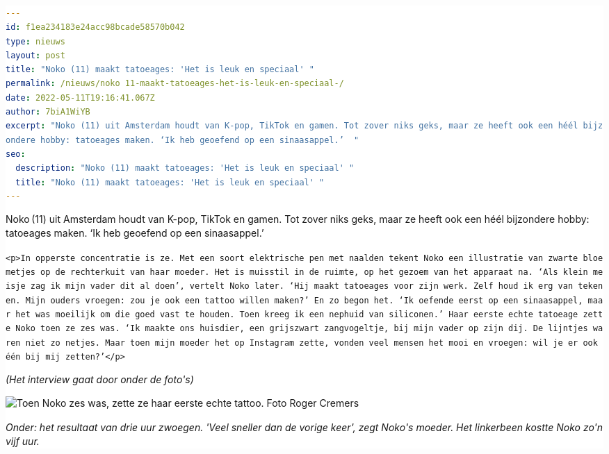 ```yaml
---
id: f1ea234183e24acc98bcade58570b042
type: nieuws
layout: post
title: "Noko (11) maakt tatoeages: 'Het is leuk en speciaal' "
permalink: /nieuws/noko 11-maakt-tatoeages-het-is-leuk-en-speciaal-/
date: 2022-05-11T19:16:41.067Z
author: 7biA1WiYB
excerpt: "Noko (11) uit Amsterdam houdt van K-pop, TikTok en gamen. Tot zover niks geks, maar ze heeft ook een héél bijzondere hobby: tatoeages maken. ‘Ik heb geoefend op een sinaasappel.’  "
seo:
  description: "Noko (11) maakt tatoeages: 'Het is leuk en speciaal' "
  title: "Noko (11) maakt tatoeages: 'Het is leuk en speciaal' "
---
```

Noko (11) uit Amsterdam houdt van K-pop, TikTok en gamen. Tot zover niks geks, maar ze heeft ook een héél bijzondere hobby: tatoeages maken. ‘Ik heb geoefend op een sinaasappel.’  

    <p>In opperste concentratie is ze. Met een soort elektrische pen met naalden tekent Noko een illustratie van zwarte bloemetjes op de rechterkuit van haar moeder. Het is muisstil in de ruimte, op het gezoem van het apparaat na. ‘Als klein meisje zag ik mijn vader dit al doen’, vertelt Noko later. ‘Hij maakt tatoeages voor zijn werk. Zelf houd ik erg van tekenen. Mijn ouders vroegen: zou je ook een tattoo willen maken?’ En zo begon het. ‘Ik oefende eerst op een sinaasappel, maar het was moeilijk om die goed vast te houden. Toen kreeg ik een nephuid van siliconen.’ Haar eerste echte tatoeage zette Noko toen ze zes was. ‘Ik maakte ons huisdier, een grijszwart zangvogeltje, bij mijn vader op zijn dij. De lijntjes waren niet zo netjes. Maar toen mijn moeder het op Instagram zette, vonden veel mensen het mooi en vroegen: wil je er ook één bij mij zetten?’</p>
<p><em>(Het interview gaat door onder de foto's)</em></p>
<p><div class="media media-element-container media-default"><div id="file-539888" class="file file-image file-image-jpeg">

        
  
  <div class="content">
    <img alt="Toen Noko zes was, zette ze haar eerste echte tattoo. Foto Roger Cremers" title="Toen Noko zes was, zette ze haar eerste echte tattoo. Foto Roger Cremers" height="4500" width="6000" class="media-element file-default" data-delta="4" src="https://7dagen.netlify.app/sites/default/files/foto%20Roger%20Cremers%20-Noko-Nishigaki-009_0.jpg">  </div>

  
</div>
</div>
<p><em>Onder: het resultaat van drie uur zwoegen. 'Veel sneller dan de vorige keer', zegt Noko's moeder. Het linkerbeen kostte Noko zo'n vijf uur.</em></p>
<p><div class="media media-element-container media-default"><div id="file-539886" class="file file-image file-image-oembed">

        
  
  <div class="content">
    